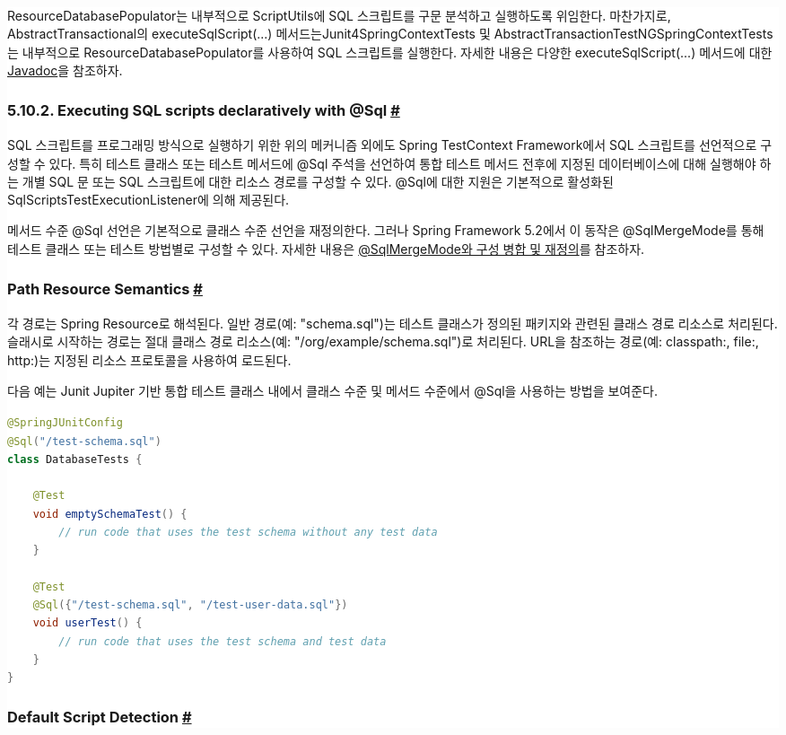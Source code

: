 ResourceDatabasePopulator는 내부적으로 ScriptUtils에 SQL 스크립트를 구문 분석하고 실행하도록 위임한다. 마찬가지로, AbstractTransactional의 executeSqlScript(...) 메서드는Junit4SpringContextTests 및 AbstractTransactionTestNGSpringContextTests는 내부적으로 ResourceDatabasePopulator를 사용하여 SQL 스크립트를 실행한다. 자세한 내용은 다양한 executeSqlScript(...) 메서드에 대한 [Javadoc](https://docs.spring.io/spring-framework/docs/6.0.7/javadoc-api/org/springframework/r2dbc/connection/init/ScriptUtils.html#executeSqlScript(io.r2dbc.spi.Connection,org.springframework.core.io.support.EncodedResource))을 참조하자.

### 5.10.2. Executing SQL scripts declaratively with @Sql [#](https://docs.spring.io/spring-framework/docs/current/reference/html/testing.html#testcontext-executing-sql-declaratively)

SQL 스크립트를 프로그래밍 방식으로 실행하기 위한 위의 메커니즘 외에도 Spring TestContext Framework에서 SQL 스크립트를 선언적으로 구성할 수 있다. 특히 테스트 클래스 또는 테스트 메서드에 @Sql 주석을 선언하여 통합 테스트 메서드 전후에 지정된 데이터베이스에 대해 실행해야 하는 개별 SQL 문 또는 SQL 스크립트에 대한 리소스 경로를 구성할 수 있다. @Sql에 대한 지원은 기본적으로 활성화된 SqlScriptsTestExecutionListener에 의해 제공된다.

메서드 수준 @Sql 선언은 기본적으로 클래스 수준 선언을 재정의한다. 그러나 Spring Framework 5.2에서 이 동작은 @SqlMergeMode를 통해 테스트 클래스 또는 테스트 방법별로 구성할 수 있다. 자세한 내용은 [@SqlMergeMode와 구성 병합 및 재정의](https://docs.spring.io/spring-framework/docs/current/reference/html/testing.html#testcontext-executing-sql-declaratively-script-merging)를 참조하자.

### Path Resource Semantics [#](https://docs.spring.io/spring-framework/docs/current/reference/html/testing.html#testcontext-executing-sql-declaratively-script-resources)

각 경로는 Spring Resource로 해석된다. 일반 경로(예: "schema.sql")는 테스트 클래스가 정의된 패키지와 관련된 클래스 경로 리소스로 처리된다. 슬래시로 시작하는 경로는 절대 클래스 경로 리소스(예: "/org/example/schema.sql")로 처리된다. URL을 참조하는 경로(예: classpath:, file:, http:)는 지정된 리소스 프로토콜을 사용하여 로드된다.

다음 예는 Junit Jupiter 기반 통합 테스트 클래스 내에서 클래스 수준 및 메서드 수준에서 @Sql을 사용하는 방법을 보여준다.

```java
@SpringJUnitConfig
@Sql("/test-schema.sql")
class DatabaseTests {

    @Test
    void emptySchemaTest() {
        // run code that uses the test schema without any test data
    }

    @Test
    @Sql({"/test-schema.sql", "/test-user-data.sql"})
    void userTest() {
        // run code that uses the test schema and test data
    }
}
```

### Default Script Detection [#](https://docs.spring.io/spring-framework/docs/current/reference/html/testing.html#testcontext-executing-sql-declaratively-script-detection)
